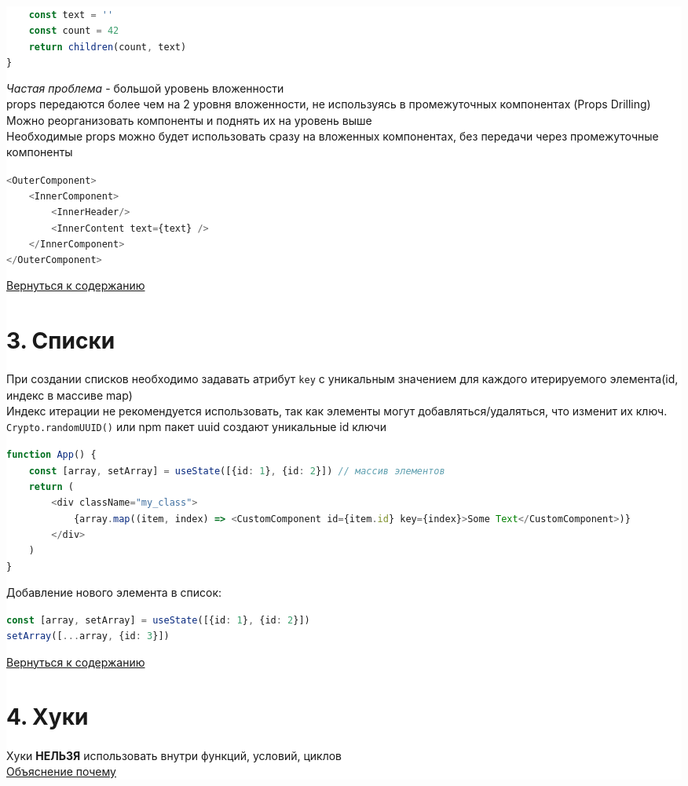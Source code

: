 ```typescript
	const text = ''
	const count = 42
	return children(count, text)
}
```

*Частая проблема* - большой уровень вложенности  
props передаются более чем на 2 уровня вложенности, не используясь в промежуточных компонентах (Props Drilling)  
Можно реорганизовать компоненты и поднять их на уровень выше  
Необходимые props можно будет использовать сразу на вложенных компонентах, без передачи через промежуточные компоненты  
```typescript
<OuterComponent>
	<InnerComponent>
		<InnerHeader/>
		<InnerContent text={text} />
	</InnerComponent>
</OuterComponent>
```

[Вернуться к содержанию](#содержание)

# 3. Списки

При создании списков необходимо задавать атрибут `key` с уникальным значением для каждого итерируемого элемента(id, индекс в массиве map)  
Индекс итерации не рекомендуется использовать, так как элементы могут добавляться/удаляться, что изменит их ключ.  
`Crypto.randomUUID()` или npm пакет uuid создают уникальные id ключи
```typescript
function App() {
	const [array, setArray] = useState([{id: 1}, {id: 2}]) // массив элементов
	return (
		<div className="my_class">
			{array.map((item, index) => <CustomComponent id={item.id} key={index}>Some Text</CustomComponent>)}
		</div>
	)
}
```
Добавление нового элемента в список:
```typescript
const [array, setArray] = useState([{id: 1}, {id: 2}])
setArray([...array, {id: 3}])
```
[Вернуться к содержанию](#содержание)

# 4. Хуки

Хуки **НЕЛЬЗЯ** использовать внутри функций, условий, циклов  
[Объяснение почему](https://medium.com/@ryardley/react-hooks-not-magic-just-arrays-cd4f1857236e "VPN")
